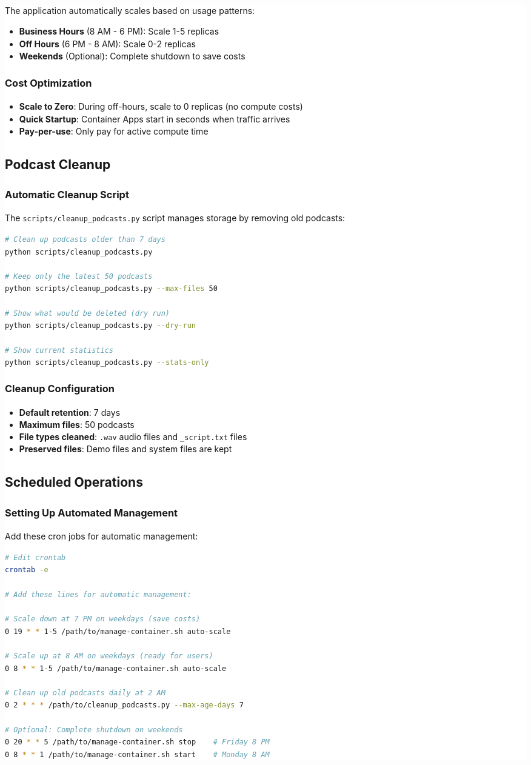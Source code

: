 The application automatically scales based on usage patterns:

- **Business Hours** (8 AM - 6 PM): Scale 1-5 replicas
- **Off Hours** (6 PM - 8 AM): Scale 0-2 replicas  
- **Weekends** (Optional): Complete shutdown to save costs

### Cost Optimization

- **Scale to Zero**: During off-hours, scale to 0 replicas (no compute costs)
- **Quick Startup**: Container Apps start in seconds when traffic arrives
- **Pay-per-use**: Only pay for active compute time

## Podcast Cleanup

### Automatic Cleanup Script

The `scripts/cleanup_podcasts.py` script manages storage by removing old podcasts:

```bash
# Clean up podcasts older than 7 days
python scripts/cleanup_podcasts.py

# Keep only the latest 50 podcasts
python scripts/cleanup_podcasts.py --max-files 50

# Show what would be deleted (dry run)
python scripts/cleanup_podcasts.py --dry-run

# Show current statistics
python scripts/cleanup_podcasts.py --stats-only
```

### Cleanup Configuration

- **Default retention**: 7 days
- **Maximum files**: 50 podcasts
- **File types cleaned**: `.wav` audio files and `_script.txt` files
- **Preserved files**: Demo files and system files are kept

## Scheduled Operations

### Setting Up Automated Management

Add these cron jobs for automatic management:

```bash
# Edit crontab
crontab -e

# Add these lines for automatic management:

# Scale down at 7 PM on weekdays (save costs)
0 19 * * 1-5 /path/to/manage-container.sh auto-scale

# Scale up at 8 AM on weekdays (ready for users)
0 8 * * 1-5 /path/to/manage-container.sh auto-scale

# Clean up old podcasts daily at 2 AM
0 2 * * * /path/to/cleanup_podcasts.py --max-age-days 7

# Optional: Complete shutdown on weekends
0 20 * * 5 /path/to/manage-container.sh stop    # Friday 8 PM
0 8 * * 1 /path/to/manage-container.sh start    # Monday 8 AM
```
